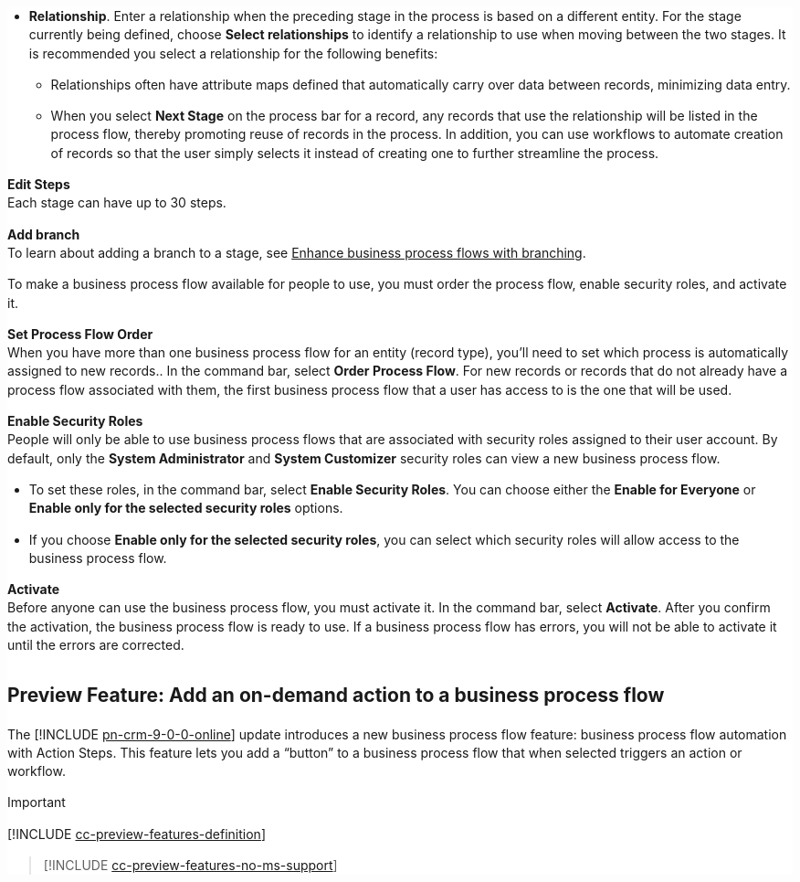 - **Relationship**. Enter a relationship when the preceding stage in the process is based on a different entity. For the stage currently being defined, choose **Select relationships** to identify a relationship to use when moving between the two stages. It is recommended you select a relationship for the following benefits:  
  
    -   Relationships often have attribute maps defined that automatically carry over data between records, minimizing data entry.  
  
    -   When you select **Next Stage** on the process bar for a record, any records that use the relationship will be listed in the process flow, thereby promoting reuse of records in the process. In addition, you can use workflows to automate creation of records so that the user simply selects it instead of creating one to further streamline the process.  
  
 **Edit Steps**  
 Each stage can have up to 30 steps.    
  
 **Add branch**  
 To learn about adding a branch to a stage, see [Enhance business process flows with branching](../customize/enhance-business-process-flows-branching.md).  
  
 To make a business process flow available for people to use, you must order the process flow, enable security roles, and activate it.  
  
 **Set Process Flow Order**  
 When you have more than one business process flow for an entity (record type), you’ll need to set which process is automatically assigned to new records.. In the command bar, select **Order Process Flow**. For new records or records that do not already have a process flow associated with them, the first business process flow that a user has access to is the one that will be used.  
  
 **Enable Security Roles**  
 People will only be able to use business process flows that are associated with security roles assigned to their user account. By default, only the **System Administrator** and **System Customizer** security roles can view a new business process flow.  
  
-   To set these roles, in the command bar, select **Enable Security Roles**. You can choose either the **Enable for Everyone** or **Enable only for the selected security roles** options.  
  
-   If you choose **Enable only for the selected security roles**, you can select which security roles will allow access to the business process flow.  
  
 **Activate**  
 Before anyone can use the business process flow, you must activate it. In the command bar, select **Activate**. After you confirm the activation, the business process flow is ready to use. If a business process flow has errors, you will not be able to activate it until the errors are corrected.  

## Preview Feature: Add an on-demand action to a business process flow
The [!INCLUDE [pn-crm-9-0-0-online](../includes/pn-crm-9-0-0-online.md)] update introduces a new business process flow feature: business process flow automation with Action Steps. This feature lets you add a “button” to a business process flow that when selected triggers an action or workflow.

> [!IMPORTANT]
> [!INCLUDE [cc-preview-features-definition](../includes/cc-preview-features-definition.md)]

> [!INCLUDE [cc-preview-features-no-ms-support](../includes/cc-preview-features-no-ms-support.md)]
